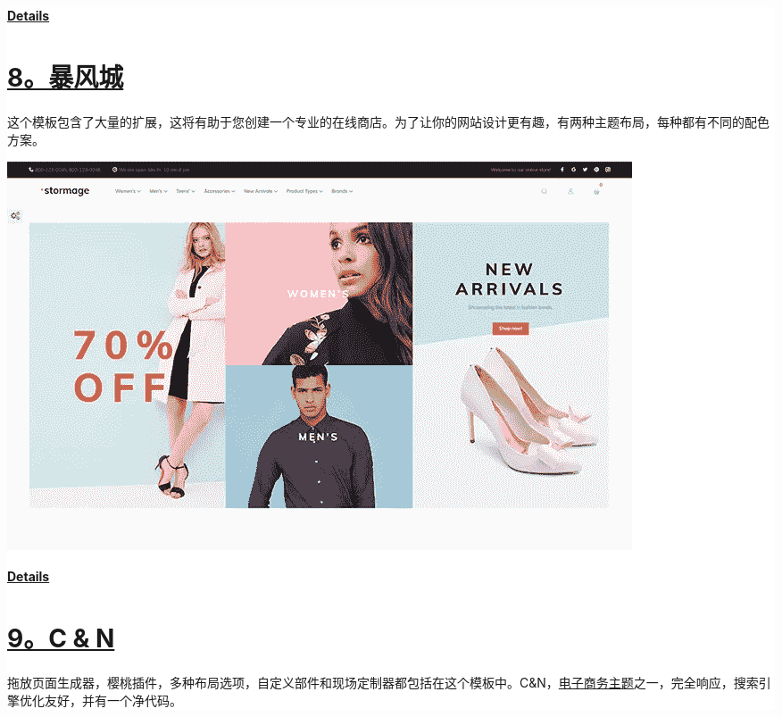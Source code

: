[**Details**](https://www.templatemonster.com/website-templates/software-responsive-website-template-59166.html?aff=hackernoon&utm_campaign=blog_site_hackernoon&utm_source=showcase&utm_medium=tech)

# [8。暴风城](https://www.templatemonster.com/magento-themes/64786.html?aff=hackernoon&utm_campaign=blog_site_hackernoon&utm_source=showcase&utm_medium=tech)

这个模板包含了大量的扩展，这将有助于您创建一个专业的在线商店。为了让你的网站设计更有趣，有两种主题布局，每种都有不同的配色方案。

![](img/786c3538d50a0790de0bf5cc4e707f11.png)

[**Details**](https://www.templatemonster.com/magento-themes/64786.html?aff=hackernoon&utm_campaign=blog_site_hackernoon&utm_source=showcase&utm_medium=tech)

# [9。C & N](https://www.templatemonster.com/woocommerce-themes/62049.html?aff=hackernoon&utm_campaign=blog_site_hackernoon&utm_source=showcase&utm_medium=tech)

拖放页面生成器，樱桃插件，多种布局选项，自定义部件和现场定制器都包括在这个模板中。C&N，[电子商务主题](https://www.templatemonster.com/category/electronics-woocommerce-themes/?aff=hackernoon)之一，完全响应，搜索引擎优化友好，并有一个净代码。
